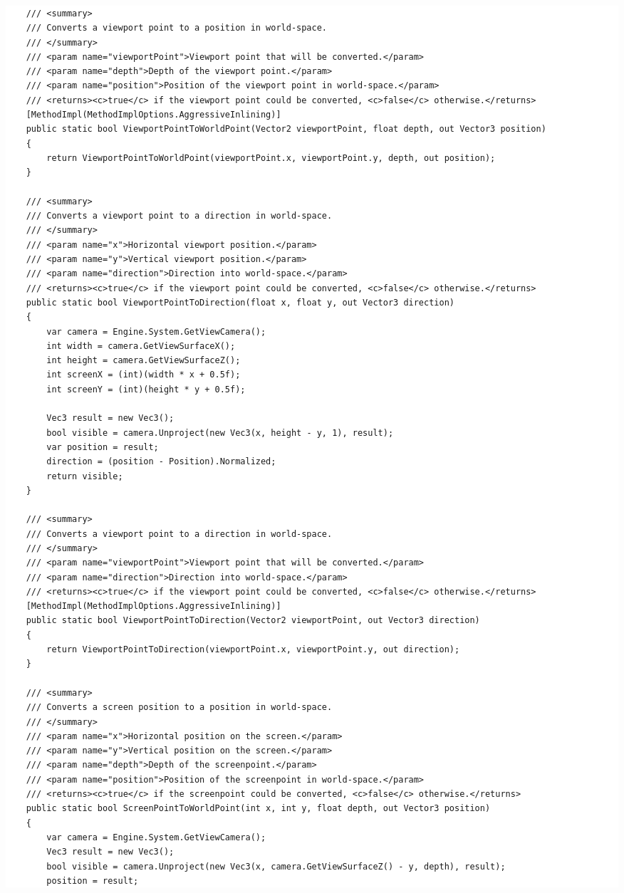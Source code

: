 		/// <summary>
		/// Converts a viewport point to a position in world-space.
		/// </summary>
		/// <param name="viewportPoint">Viewport point that will be converted.</param>
		/// <param name="depth">Depth of the viewport point.</param>
		/// <param name="position">Position of the viewport point in world-space.</param>
		/// <returns><c>true</c> if the viewport point could be converted, <c>false</c> otherwise.</returns>
		[MethodImpl(MethodImplOptions.AggressiveInlining)]
		public static bool ViewportPointToWorldPoint(Vector2 viewportPoint, float depth, out Vector3 position)
		{
			return ViewportPointToWorldPoint(viewportPoint.x, viewportPoint.y, depth, out position);
		}

		/// <summary>
		/// Converts a viewport point to a direction in world-space.
		/// </summary>
		/// <param name="x">Horizontal viewport position.</param>
		/// <param name="y">Vertical viewport position.</param>
		/// <param name="direction">Direction into world-space.</param>
		/// <returns><c>true</c> if the viewport point could be converted, <c>false</c> otherwise.</returns>
		public static bool ViewportPointToDirection(float x, float y, out Vector3 direction)
		{
			var camera = Engine.System.GetViewCamera();
			int width = camera.GetViewSurfaceX();
			int height = camera.GetViewSurfaceZ();
			int screenX = (int)(width * x + 0.5f);
			int screenY = (int)(height * y + 0.5f);

			Vec3 result = new Vec3();
			bool visible = camera.Unproject(new Vec3(x, height - y, 1), result);
			var position = result;
			direction = (position - Position).Normalized;
			return visible;
		}

		/// <summary>
		/// Converts a viewport point to a direction in world-space.
		/// </summary>
		/// <param name="viewportPoint">Viewport point that will be converted.</param>
		/// <param name="direction">Direction into world-space.</param>
		/// <returns><c>true</c> if the viewport point could be converted, <c>false</c> otherwise.</returns>
		[MethodImpl(MethodImplOptions.AggressiveInlining)]
		public static bool ViewportPointToDirection(Vector2 viewportPoint, out Vector3 direction)
		{
			return ViewportPointToDirection(viewportPoint.x, viewportPoint.y, out direction);
		}

		/// <summary>
		/// Converts a screen position to a position in world-space.
		/// </summary>
		/// <param name="x">Horizontal position on the screen.</param>
		/// <param name="y">Vertical position on the screen.</param>
		/// <param name="depth">Depth of the screenpoint.</param>
		/// <param name="position">Position of the screenpoint in world-space.</param>
		/// <returns><c>true</c> if the screenpoint could be converted, <c>false</c> otherwise.</returns>
		public static bool ScreenPointToWorldPoint(int x, int y, float depth, out Vector3 position)
		{
			var camera = Engine.System.GetViewCamera();
			Vec3 result = new Vec3();
			bool visible = camera.Unproject(new Vec3(x, camera.GetViewSurfaceZ() - y, depth), result);
			position = result;